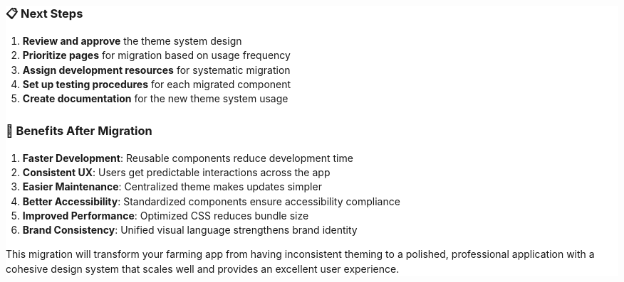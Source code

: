 ### 📋 Next Steps

1. **Review and approve** the theme system design
2. **Prioritize pages** for migration based on usage frequency
3. **Assign development resources** for systematic migration
4. **Set up testing procedures** for each migrated component
5. **Create documentation** for the new theme system usage

### 🚀 Benefits After Migration

1. **Faster Development**: Reusable components reduce development time
2. **Consistent UX**: Users get predictable interactions across the app
3. **Easier Maintenance**: Centralized theme makes updates simpler
4. **Better Accessibility**: Standardized components ensure accessibility compliance
5. **Improved Performance**: Optimized CSS reduces bundle size
6. **Brand Consistency**: Unified visual language strengthens brand identity

This migration will transform your farming app from having inconsistent theming to a polished, professional application with a cohesive design system that scales well and provides an excellent user experience.
